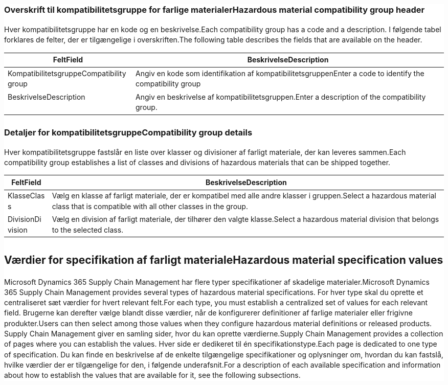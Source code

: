 ### <a name="hazardous-material-compatibility-group-header"></a><span data-ttu-id="2c037-311">Overskrift til kompatibilitetsgruppe for farlige materialer</span><span class="sxs-lookup"><span data-stu-id="2c037-311">Hazardous material compatibility group header</span></span>

<span data-ttu-id="2c037-312">Hver kompatibilitetsgruppe har en kode og en beskrivelse.</span><span class="sxs-lookup"><span data-stu-id="2c037-312">Each compatibility group has a code and a description.</span></span> <span data-ttu-id="2c037-313">I følgende tabel forklares de felter, der er tilgængelige i overskriften.</span><span class="sxs-lookup"><span data-stu-id="2c037-313">The following table describes the fields that are available on the header.</span></span>

| <span data-ttu-id="2c037-314">Felt</span><span class="sxs-lookup"><span data-stu-id="2c037-314">Field</span></span> | <span data-ttu-id="2c037-315">Beskrivelse</span><span class="sxs-lookup"><span data-stu-id="2c037-315">Description</span></span> |
|---|---|
| <span data-ttu-id="2c037-316">Kompatibilitetsgruppe</span><span class="sxs-lookup"><span data-stu-id="2c037-316">Compatibility group</span></span> | <span data-ttu-id="2c037-317">Angiv en kode som identifikation af kompatibilitetsgruppen</span><span class="sxs-lookup"><span data-stu-id="2c037-317">Enter a code to identify the compatibility group</span></span> |
| <span data-ttu-id="2c037-318">Beskrivelse</span><span class="sxs-lookup"><span data-stu-id="2c037-318">Description</span></span> | <span data-ttu-id="2c037-319">Angiv en beskrivelse af kompatibilitetsgruppen.</span><span class="sxs-lookup"><span data-stu-id="2c037-319">Enter a description of the compatibility group.</span></span> |

### <a name="compatibility-group-details"></a><span data-ttu-id="2c037-320">Detaljer for kompatibilitetsgruppe</span><span class="sxs-lookup"><span data-stu-id="2c037-320">Compatibility group details</span></span>

<span data-ttu-id="2c037-321">Hver kompatibilitetsgruppe fastslår en liste over klasser og divisioner af farligt materiale, der kan leveres sammen.</span><span class="sxs-lookup"><span data-stu-id="2c037-321">Each compatibility group establishes a list of classes and divisions of hazardous materials that can be shipped together.</span></span>

| <span data-ttu-id="2c037-322">Felt</span><span class="sxs-lookup"><span data-stu-id="2c037-322">Field</span></span> | <span data-ttu-id="2c037-323">Beskrivelse</span><span class="sxs-lookup"><span data-stu-id="2c037-323">Description</span></span> |
|---|---|
| <span data-ttu-id="2c037-324">Klasse</span><span class="sxs-lookup"><span data-stu-id="2c037-324">Class</span></span> | <span data-ttu-id="2c037-325">Vælg en klasse af farligt materiale, der er kompatibel med alle andre klasser i gruppen.</span><span class="sxs-lookup"><span data-stu-id="2c037-325">Select a hazardous material class that is compatible with all other classes in the group.</span></span> |
| <span data-ttu-id="2c037-326">Division</span><span class="sxs-lookup"><span data-stu-id="2c037-326">Division</span></span> | <span data-ttu-id="2c037-327">Vælg en division af farligt materiale, der tilhører den valgte klasse.</span><span class="sxs-lookup"><span data-stu-id="2c037-327">Select a hazardous material division that belongs to the selected class.</span></span> |

## <a name="hazardous-material-specification-values"></a><span data-ttu-id="2c037-328">Værdier for specifikation af farligt materiale</span><span class="sxs-lookup"><span data-stu-id="2c037-328">Hazardous material specification values</span></span>

<span data-ttu-id="2c037-329">Microsoft Dynamics 365 Supply Chain Management har flere typer specifikationer af skadelige materialer.</span><span class="sxs-lookup"><span data-stu-id="2c037-329">Microsoft Dynamics 365 Supply Chain Management provides several types of hazardous material specifications.</span></span> <span data-ttu-id="2c037-330">For hver type skal du oprette et centraliseret sæt værdier for hvert relevant felt.</span><span class="sxs-lookup"><span data-stu-id="2c037-330">For each type, you must establish a centralized set of values for each relevant field.</span></span> <span data-ttu-id="2c037-331">Brugerne kan derefter vælge blandt disse værdier, når de konfigurerer definitioner af farlige materialer eller frigivne produkter.</span><span class="sxs-lookup"><span data-stu-id="2c037-331">Users can then select among those values when they configure hazardous material definitions or released products.</span></span> <span data-ttu-id="2c037-332">Supply Chain Management giver en samling sider, hvor du kan oprette værdierne.</span><span class="sxs-lookup"><span data-stu-id="2c037-332">Supply Chain Management provides a collection of pages where you can establish the values.</span></span> <span data-ttu-id="2c037-333">Hver side er dedikeret til én specifikationstype.</span><span class="sxs-lookup"><span data-stu-id="2c037-333">Each page is dedicated to one type of specification.</span></span> <span data-ttu-id="2c037-334">Du kan finde en beskrivelse af de enkelte tilgængelige specifikationer og oplysninger om, hvordan du kan fastslå, hvilke værdier der er tilgængelige for den, i følgende underafsnit.</span><span class="sxs-lookup"><span data-stu-id="2c037-334">For a description of each available specification and information about how to establish the values that are available for it, see the following subsections.</span></span>
